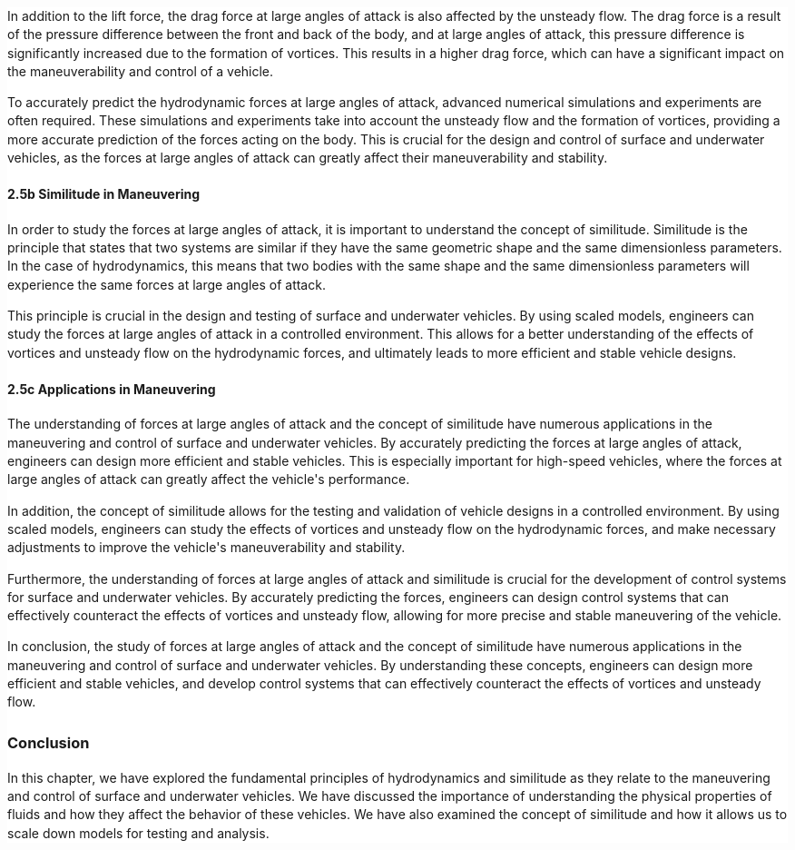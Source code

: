 In addition to the lift force, the drag force at large angles of attack is also affected by the unsteady flow. The drag force is a result of the pressure difference between the front and back of the body, and at large angles of attack, this pressure difference is significantly increased due to the formation of vortices. This results in a higher drag force, which can have a significant impact on the maneuverability and control of a vehicle.

To accurately predict the hydrodynamic forces at large angles of attack, advanced numerical simulations and experiments are often required. These simulations and experiments take into account the unsteady flow and the formation of vortices, providing a more accurate prediction of the forces acting on the body. This is crucial for the design and control of surface and underwater vehicles, as the forces at large angles of attack can greatly affect their maneuverability and stability.

#### 2.5b Similitude in Maneuvering

In order to study the forces at large angles of attack, it is important to understand the concept of similitude. Similitude is the principle that states that two systems are similar if they have the same geometric shape and the same dimensionless parameters. In the case of hydrodynamics, this means that two bodies with the same shape and the same dimensionless parameters will experience the same forces at large angles of attack.

This principle is crucial in the design and testing of surface and underwater vehicles. By using scaled models, engineers can study the forces at large angles of attack in a controlled environment. This allows for a better understanding of the effects of vortices and unsteady flow on the hydrodynamic forces, and ultimately leads to more efficient and stable vehicle designs.

#### 2.5c Applications in Maneuvering

The understanding of forces at large angles of attack and the concept of similitude have numerous applications in the maneuvering and control of surface and underwater vehicles. By accurately predicting the forces at large angles of attack, engineers can design more efficient and stable vehicles. This is especially important for high-speed vehicles, where the forces at large angles of attack can greatly affect the vehicle's performance.

In addition, the concept of similitude allows for the testing and validation of vehicle designs in a controlled environment. By using scaled models, engineers can study the effects of vortices and unsteady flow on the hydrodynamic forces, and make necessary adjustments to improve the vehicle's maneuverability and stability.

Furthermore, the understanding of forces at large angles of attack and similitude is crucial for the development of control systems for surface and underwater vehicles. By accurately predicting the forces, engineers can design control systems that can effectively counteract the effects of vortices and unsteady flow, allowing for more precise and stable maneuvering of the vehicle.

In conclusion, the study of forces at large angles of attack and the concept of similitude have numerous applications in the maneuvering and control of surface and underwater vehicles. By understanding these concepts, engineers can design more efficient and stable vehicles, and develop control systems that can effectively counteract the effects of vortices and unsteady flow. 


### Conclusion
In this chapter, we have explored the fundamental principles of hydrodynamics and similitude as they relate to the maneuvering and control of surface and underwater vehicles. We have discussed the importance of understanding the physical properties of fluids and how they affect the behavior of these vehicles. We have also examined the concept of similitude and how it allows us to scale down models for testing and analysis.
